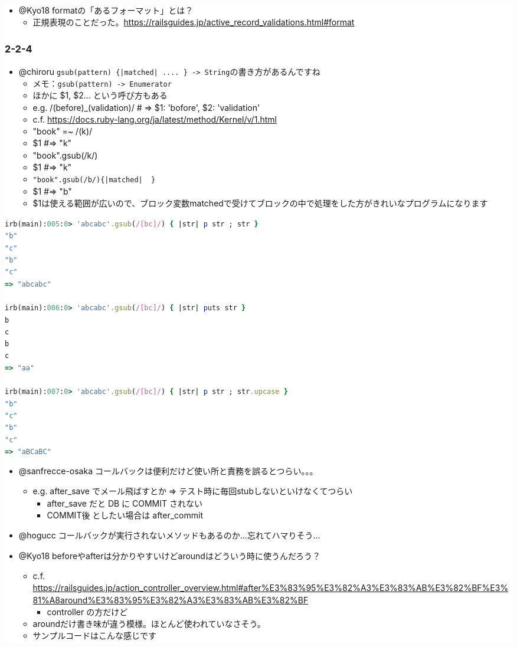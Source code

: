 - @Kyo18 formatの「あるフォーマット」とは？
    - 正規表現のことだった。https://railsguides.jp/active_record_validations.html#format

### 2-2-4
- @chiroru `gsub(pattern) {|matched| .... } -> String`の書き方があるんですね
  - メモ：`gsub(pattern) -> Enumerator`
  - ほかに $1, $2... という呼び方もある
  - e.g. /(before)_(validation)/ # => $1: 'bofore', $2: 'validation'
  - c.f. https://docs.ruby-lang.org/ja/latest/method/Kernel/v/1.html
  - "book" =~ /(k)/
  - $1 #=> "k" 
  - "book".gsub(/k/)
  - $1 #=> "k"
  - `"book".gsub(/b/){|matched|  }`
  - $1 #=> "b" 
  - $1は使える範囲が広いので、ブロック変数matchedで受けてブロックの中で処理をした方がきれいなプログラムになります

```ruby
irb(main):005:0> 'abcabc'.gsub(/[bc]/) { |str| p str ; str }
"b"
"c"
"b"
"c"
=> "abcabc"

irb(main):006:0> 'abcabc'.gsub(/[bc]/) { |str| puts str }
b
c
b
c
=> "aa"

irb(main):007:0> 'abcabc'.gsub(/[bc]/) { |str| p str ; str.upcase }
"b"
"c"
"b"
"c"
=> "aBCaBC"
```

- @sanfrecce-osaka コールバックは便利だけど使い所と責務を誤るとつらい。。。
    - e.g. after_save でメール飛ばすとか => テスト時に毎回stubしないといけなくてつらい
        - after_save だと DB に COMMIT されない
        - COMMIT後 としたい場合は after_commit

- @hogucc コールバックが実行されないメソッドもあるのか...忘れてハマりそう...

- @Kyo18 beforeやafterは分かりやすいけどaroundはどういう時に使うんだろう？
    - c.f. https://railsguides.jp/action_controller_overview.html#after%E3%83%95%E3%82%A3%E3%83%AB%E3%82%BF%E3%81%A8around%E3%83%95%E3%82%A3%E3%83%AB%E3%82%BF
        - controller の方だけど 
    - aroundだけ書き味が違う模様。ほとんど使われていなさそう。
    - サンプルコードはこんな感じです
